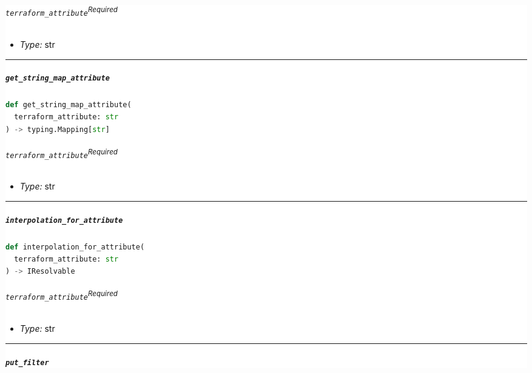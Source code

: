 ###### `terraform_attribute`<sup>Required</sup> <a name="terraform_attribute" id="rhizo-co-terraform-provider-oci.dataOciDatabaseToolsDatabaseToolsConnections.DataOciDatabaseToolsDatabaseToolsConnections.getStringAttribute.parameter.terraformAttribute"></a>

- *Type:* str

---

##### `get_string_map_attribute` <a name="get_string_map_attribute" id="rhizo-co-terraform-provider-oci.dataOciDatabaseToolsDatabaseToolsConnections.DataOciDatabaseToolsDatabaseToolsConnections.getStringMapAttribute"></a>

```python
def get_string_map_attribute(
  terraform_attribute: str
) -> typing.Mapping[str]
```

###### `terraform_attribute`<sup>Required</sup> <a name="terraform_attribute" id="rhizo-co-terraform-provider-oci.dataOciDatabaseToolsDatabaseToolsConnections.DataOciDatabaseToolsDatabaseToolsConnections.getStringMapAttribute.parameter.terraformAttribute"></a>

- *Type:* str

---

##### `interpolation_for_attribute` <a name="interpolation_for_attribute" id="rhizo-co-terraform-provider-oci.dataOciDatabaseToolsDatabaseToolsConnections.DataOciDatabaseToolsDatabaseToolsConnections.interpolationForAttribute"></a>

```python
def interpolation_for_attribute(
  terraform_attribute: str
) -> IResolvable
```

###### `terraform_attribute`<sup>Required</sup> <a name="terraform_attribute" id="rhizo-co-terraform-provider-oci.dataOciDatabaseToolsDatabaseToolsConnections.DataOciDatabaseToolsDatabaseToolsConnections.interpolationForAttribute.parameter.terraformAttribute"></a>

- *Type:* str

---

##### `put_filter` <a name="put_filter" id="rhizo-co-terraform-provider-oci.dataOciDatabaseToolsDatabaseToolsConnections.DataOciDatabaseToolsDatabaseToolsConnections.putFilter"></a>
